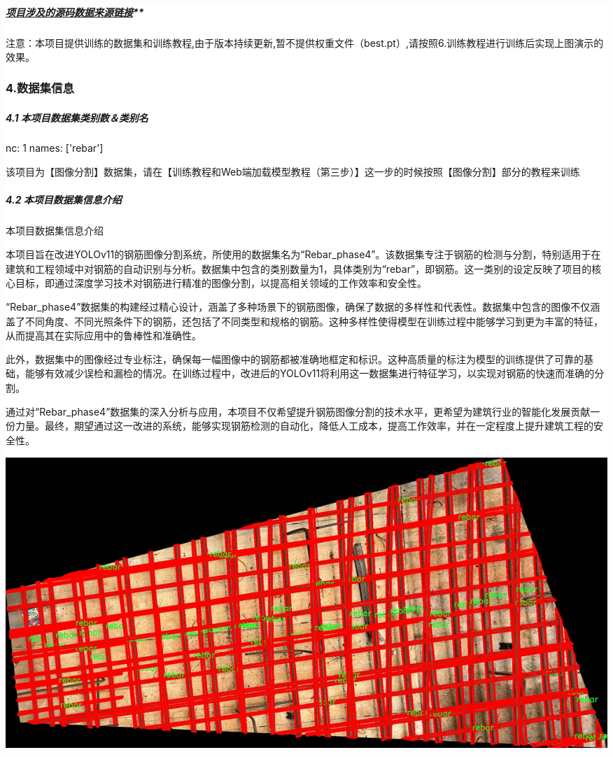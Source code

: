 ##### [项目涉及的源码数据来源链接](https://kdocs.cn/l/cszuIiCKVNis)**

注意：本项目提供训练的数据集和训练教程,由于版本持续更新,暂不提供权重文件（best.pt）,请按照6.训练教程进行训练后实现上图演示的效果。

### 4.数据集信息

##### 4.1 本项目数据集类别数＆类别名

nc: 1
names: ['rebar']



该项目为【图像分割】数据集，请在【训练教程和Web端加载模型教程（第三步）】这一步的时候按照【图像分割】部分的教程来训练

##### 4.2 本项目数据集信息介绍

本项目数据集信息介绍

本项目旨在改进YOLOv11的钢筋图像分割系统，所使用的数据集名为“Rebar_phase4”。该数据集专注于钢筋的检测与分割，特别适用于在建筑和工程领域中对钢筋的自动识别与分析。数据集中包含的类别数量为1，具体类别为“rebar”，即钢筋。这一类别的设定反映了项目的核心目标，即通过深度学习技术对钢筋进行精准的图像分割，以提高相关领域的工作效率和安全性。

“Rebar_phase4”数据集的构建经过精心设计，涵盖了多种场景下的钢筋图像，确保了数据的多样性和代表性。数据集中包含的图像不仅涵盖了不同角度、不同光照条件下的钢筋，还包括了不同类型和规格的钢筋。这种多样性使得模型在训练过程中能够学习到更为丰富的特征，从而提高其在实际应用中的鲁棒性和准确性。

此外，数据集中的图像经过专业标注，确保每一幅图像中的钢筋都被准确地框定和标识。这种高质量的标注为模型的训练提供了可靠的基础，能够有效减少误检和漏检的情况。在训练过程中，改进后的YOLOv11将利用这一数据集进行特征学习，以实现对钢筋的快速而准确的分割。

通过对“Rebar_phase4”数据集的深入分析与应用，本项目不仅希望提升钢筋图像分割的技术水平，更希望为建筑行业的智能化发展贡献一份力量。最终，期望通过这一改进的系统，能够实现钢筋检测的自动化，降低人工成本，提高工作效率，并在一定程度上提升建筑工程的安全性。

![4.png](4.png)
